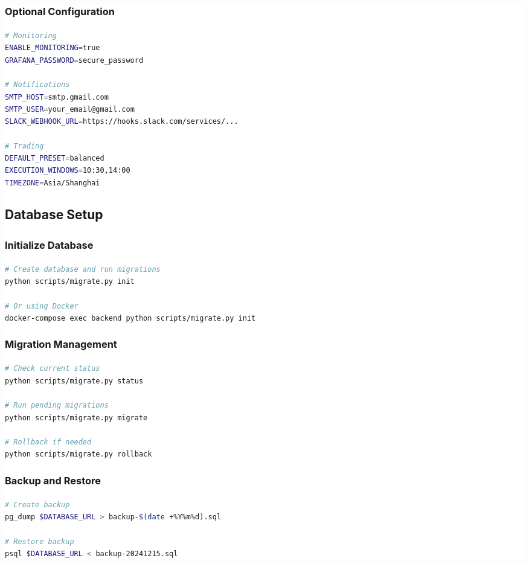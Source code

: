 ```bash
```

### Optional Configuration

```bash
# Monitoring
ENABLE_MONITORING=true
GRAFANA_PASSWORD=secure_password

# Notifications
SMTP_HOST=smtp.gmail.com
SMTP_USER=your_email@gmail.com
SLACK_WEBHOOK_URL=https://hooks.slack.com/services/...

# Trading
DEFAULT_PRESET=balanced
EXECUTION_WINDOWS=10:30,14:00
TIMEZONE=Asia/Shanghai
```

## Database Setup

### Initialize Database

```bash
# Create database and run migrations
python scripts/migrate.py init

# Or using Docker
docker-compose exec backend python scripts/migrate.py init
```

### Migration Management

```bash
# Check current status
python scripts/migrate.py status

# Run pending migrations
python scripts/migrate.py migrate

# Rollback if needed
python scripts/migrate.py rollback
```

### Backup and Restore

```bash
# Create backup
pg_dump $DATABASE_URL > backup-$(date +%Y%m%d).sql

# Restore backup
psql $DATABASE_URL < backup-20241215.sql
```

